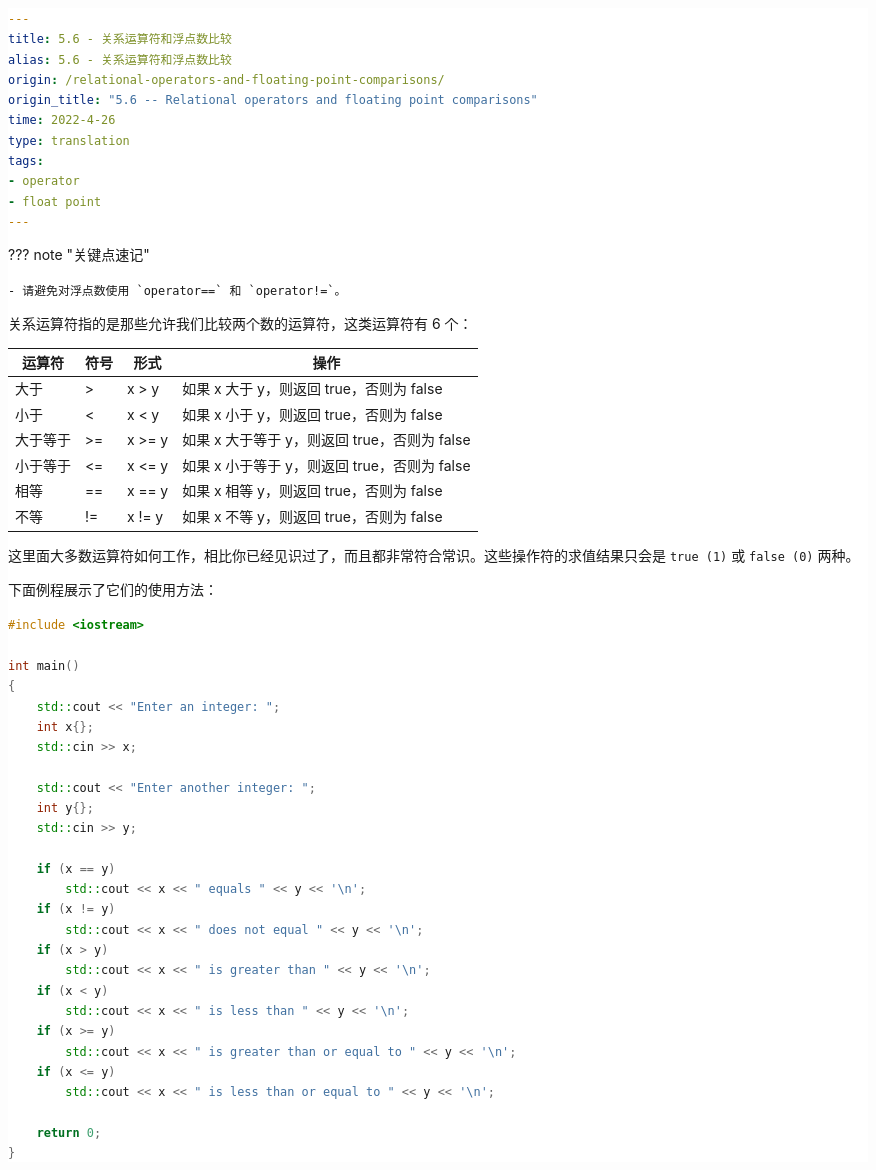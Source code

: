 ```yaml
---
title: 5.6 - 关系运算符和浮点数比较
alias: 5.6 - 关系运算符和浮点数比较
origin: /relational-operators-and-floating-point-comparisons/
origin_title: "5.6 -- Relational operators and floating point comparisons"
time: 2022-4-26
type: translation
tags:
- operator
- float point
---
```


??? note "关键点速记"

	- 请避免对浮点数使用 `operator==` 和 `operator!=`。

关系运算符指的是那些允许我们比较两个数的运算符，这类运算符有 6 个：

|运算符	|符号	|形式	|操作|
|----|----|----|----|
|大于	|>	|x > y	| 如果 x 大于 y，则返回 true，否则为 false|
|小于	|<	|x < y	| 如果 x 小于 y，则返回 true，否则为 false|
|大于等于	|>=	|x >= y	|如果 x 大于等于 y，则返回 true，否则为 false|
|小于等于	|<=	|x <= y	|如果 x 小于等于 y，则返回 true，否则为 false|
|相等	|==	|x == y	|如果 x 相等 y，则返回 true，否则为 false|
|不等	|!=	|x != y	|如果 x 不等 y，则返回 true，否则为 false|


这里面大多数运算符如何工作，相比你已经见识过了，而且都非常符合常识。这些操作符的求值结果只会是 `true (1)` 或 `false (0)` 两种。

下面例程展示了它们的使用方法：

```cpp
#include <iostream>

int main()
{
    std::cout << "Enter an integer: ";
    int x{};
    std::cin >> x;

    std::cout << "Enter another integer: ";
    int y{};
    std::cin >> y;

    if (x == y)
        std::cout << x << " equals " << y << '\n';
    if (x != y)
        std::cout << x << " does not equal " << y << '\n';
    if (x > y)
        std::cout << x << " is greater than " << y << '\n';
    if (x < y)
        std::cout << x << " is less than " << y << '\n';
    if (x >= y)
        std::cout << x << " is greater than or equal to " << y << '\n';
    if (x <= y)
        std::cout << x << " is less than or equal to " << y << '\n';

    return 0;
}
```
